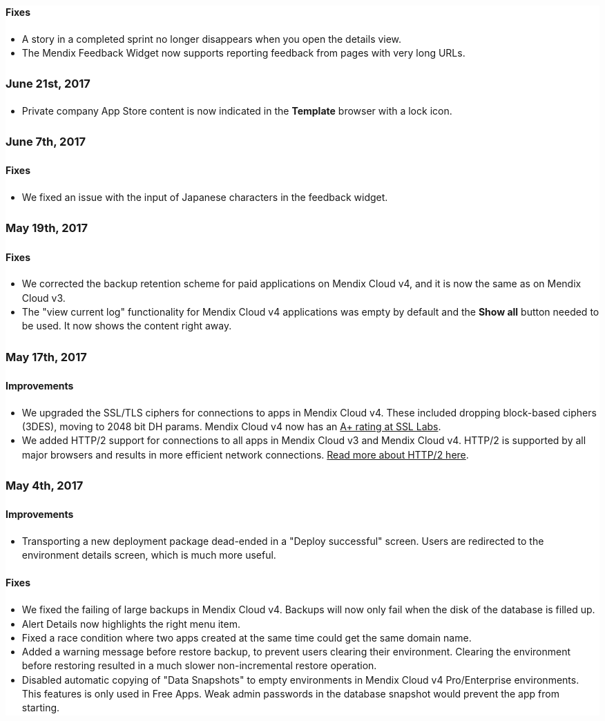 #### Fixes

* A story in a completed sprint no longer disappears when you open the details view.
* The Mendix Feedback Widget now supports reporting feedback from pages with very long URLs.

### June 21st, 2017

* Private company App Store content is now indicated in the **Template** browser with a lock icon.

### June 7th, 2017

#### Fixes

* We fixed an issue with the input of Japanese characters in the feedback widget.

### May 19th, 2017

#### Fixes

* We corrected the backup retention scheme for paid applications on Mendix Cloud v4, and it is now the same as on Mendix Cloud v3.
* The "view current log" functionality for Mendix Cloud v4 applications was empty by default and the **Show all** button needed to be used. It now shows the content right away.

### May 17th, 2017

#### Improvements

* We upgraded the SSL/TLS ciphers for connections to apps in Mendix Cloud v4. These included dropping block-based ciphers (3DES), moving to 2048 bit DH params. Mendix Cloud v4 now has an [A+ rating at SSL Labs](https://www.ssllabs.com/ssltest/index.html).
* We added HTTP/2 support for connections to all apps in Mendix Cloud v3 and Mendix Cloud v4. HTTP/2 is supported by all major browsers and results in more efficient network connections. [Read more about HTTP/2 here](https://http2.github.io/faq/).

### May 4th, 2017

#### Improvements

* Transporting a new deployment package dead-ended in a "Deploy successful" screen. Users are redirected to the environment details screen, which is much more useful.

#### Fixes

* We fixed the failing of large backups in Mendix Cloud v4. Backups will now only fail when the disk of the database is filled up.
* Alert Details now highlights the right menu item.
* Fixed a race condition where two apps created at the same time could get the same domain name.
* Added a warning message before restore backup, to prevent users clearing their environment. Clearing the environment before restoring resulted in a much slower non-incremental restore operation.
* Disabled automatic copying of "Data Snapshots" to empty environments in Mendix Cloud v4 Pro/Enterprise environments. This features is only used in Free Apps. Weak admin passwords in the database snapshot would prevent the app from starting.
